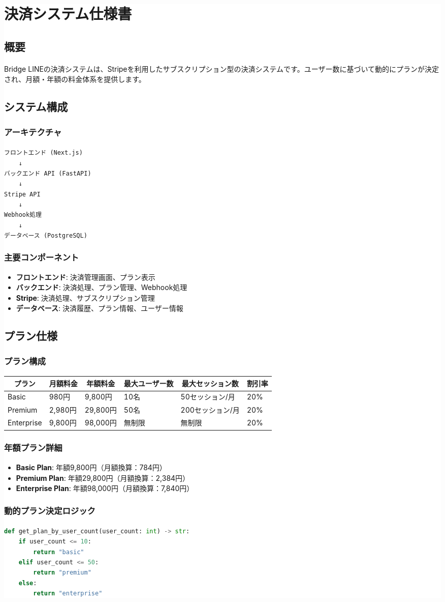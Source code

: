 # 決済システム仕様書

## 概要

Bridge LINEの決済システムは、Stripeを利用したサブスクリプション型の決済システムです。ユーザー数に基づいて動的にプランが決定され、月額・年額の料金体系を提供します。

## システム構成

### アーキテクチャ
```
フロントエンド (Next.js)
    ↓
バックエンド API (FastAPI)
    ↓
Stripe API
    ↓
Webhook処理
    ↓
データベース (PostgreSQL)
```

### 主要コンポーネント
- **フロントエンド**: 決済管理画面、プラン表示
- **バックエンド**: 決済処理、プラン管理、Webhook処理
- **Stripe**: 決済処理、サブスクリプション管理
- **データベース**: 決済履歴、プラン情報、ユーザー情報

## プラン仕様

### プラン構成
| プラン | 月額料金 | 年額料金 | 最大ユーザー数 | 最大セッション数 | 割引率 |
|--------|----------|----------|----------------|------------------|--------|
| Basic | 980円 | 9,800円 | 10名 | 50セッション/月 | 20% |
| Premium | 2,980円 | 29,800円 | 50名 | 200セッション/月 | 20% |
| Enterprise | 9,800円 | 98,000円 | 無制限 | 無制限 | 20% |

### 年額プラン詳細
- **Basic Plan**: 年額9,800円（月額換算：784円）
- **Premium Plan**: 年額29,800円（月額換算：2,384円）
- **Enterprise Plan**: 年額98,000円（月額換算：7,840円）

### 動的プラン決定ロジック
```python
def get_plan_by_user_count(user_count: int) -> str:
    if user_count <= 10:
        return "basic"
    elif user_count <= 50:
        return "premium"
    else:
        return "enterprise"
```
